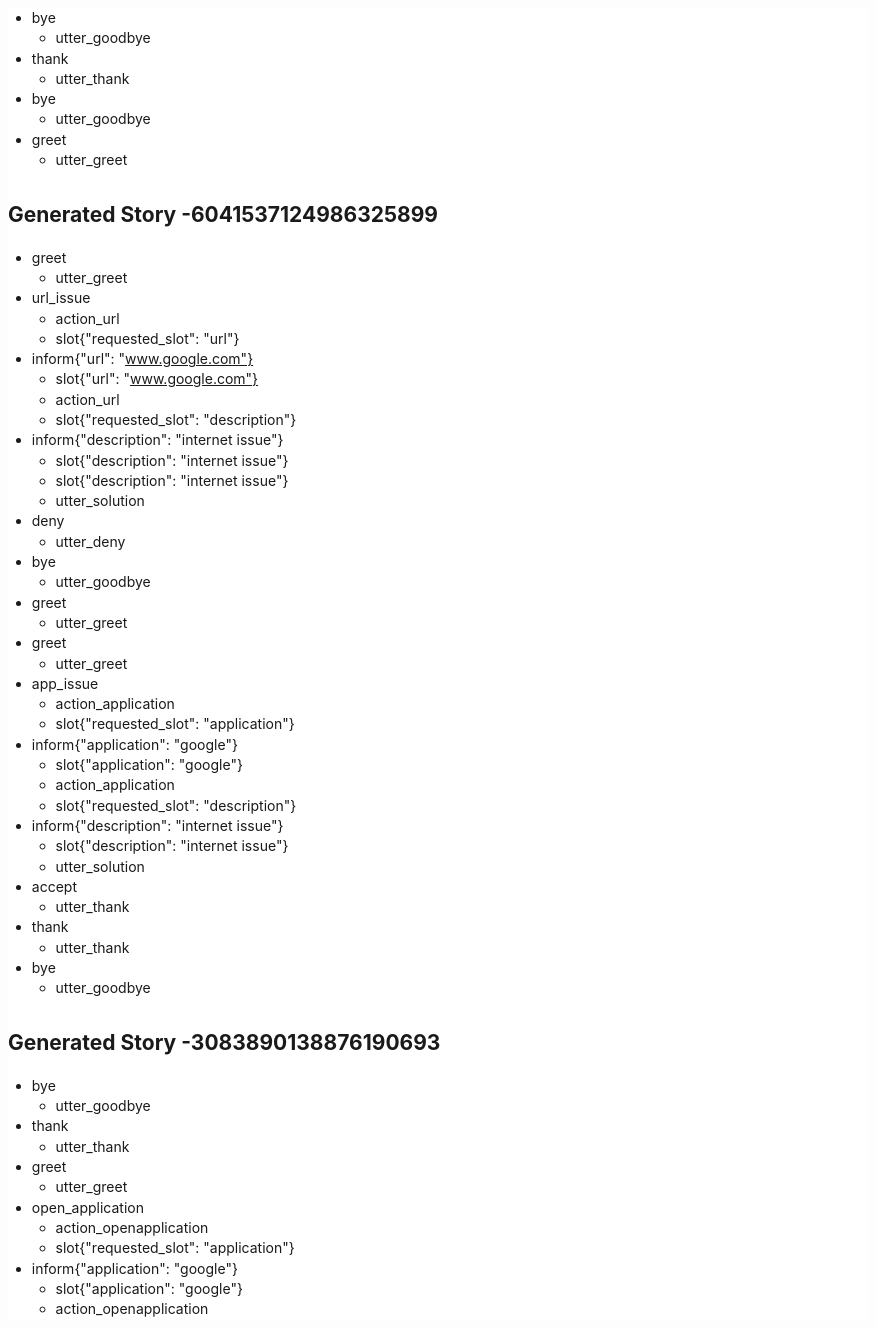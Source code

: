 * bye
    - utter_goodbye
* thank
    - utter_thank
* bye
    - utter_goodbye
* greet
    - utter_greet

## Generated Story -6041537124986325899
* greet
    - utter_greet
* url_issue
    - action_url
    - slot{"requested_slot": "url"}
* inform{"url": "www.google.com"}
    - slot{"url": "www.google.com"}
    - action_url
    - slot{"requested_slot": "description"}
* inform{"description": "internet issue"}
    - slot{"description": "internet issue"}
    - slot{"description": "internet issue"}
    - utter_solution
* deny
    - utter_deny
* bye
    - utter_goodbye
* greet
    - utter_greet
* greet
    - utter_greet
* app_issue
    - action_application
    - slot{"requested_slot": "application"}
* inform{"application": "google"}
    - slot{"application": "google"}
    - action_application
    - slot{"requested_slot": "description"}
* inform{"description": "internet issue"}
    - slot{"description": "internet issue"}
    - utter_solution
* accept
    - utter_thank
* thank
    - utter_thank
* bye
    - utter_goodbye

## Generated Story -3083890138876190693
* bye
    - utter_goodbye
* thank
    - utter_thank
* greet
    - utter_greet
* open_application
    - action_openapplication
    - slot{"requested_slot": "application"}
* inform{"application": "google"}
    - slot{"application": "google"}
    - action_openapplication
